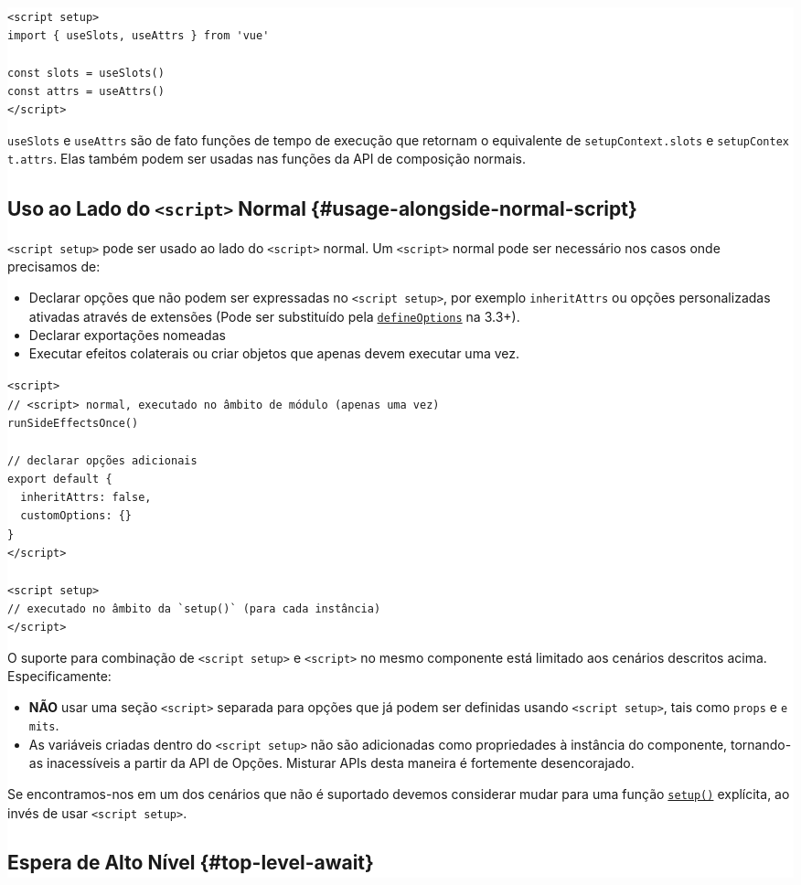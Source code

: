 ```vue
<script setup>
import { useSlots, useAttrs } from 'vue'

const slots = useSlots()
const attrs = useAttrs()
</script>
```

`useSlots` e `useAttrs` são de fato funções de tempo de execução que retornam o equivalente de `setupContext.slots` e `setupContext.attrs`. Elas também podem ser usadas nas funções da API de composição normais.

## Uso ao Lado do `<script>` Normal {#usage-alongside-normal-script}

`<script setup>` pode ser usado ao lado do `<script>` normal. Um `<script>` normal pode ser necessário nos casos onde precisamos de:

- Declarar opções que não podem ser expressadas no `<script setup>`, por exemplo `inheritAttrs` ou opções personalizadas ativadas através de extensões (Pode ser substituído pela [`defineOptions`](/api/sfc-script-setup#defineoptions) na 3.3+).
- Declarar exportações nomeadas
- Executar efeitos colaterais ou criar objetos que apenas devem executar uma vez.

```vue
<script>
// <script> normal, executado no âmbito de módulo (apenas uma vez)
runSideEffectsOnce()

// declarar opções adicionais
export default {
  inheritAttrs: false,
  customOptions: {}
}
</script>

<script setup>
// executado no âmbito da `setup()` (para cada instância)
</script>
```

O suporte para combinação de `<script setup>` e `<script>` no mesmo componente está limitado aos cenários descritos acima. Especificamente:

- **NÃO** usar uma seção `<script>` separada para opções que já podem ser definidas usando `<script setup>`, tais como `props` e `emits`.
- As variáveis criadas dentro do `<script setup>` não são adicionadas como propriedades à instância do componente, tornando-as inacessíveis a partir da API de Opções. Misturar APIs desta maneira é fortemente desencorajado.

Se encontramos-nos em um dos cenários que não é suportado devemos considerar mudar para uma função [`setup()`](/api/composition-api-setup) explícita, ao invés de usar `<script setup>`.

## Espera de Alto Nível {#top-level-await}
